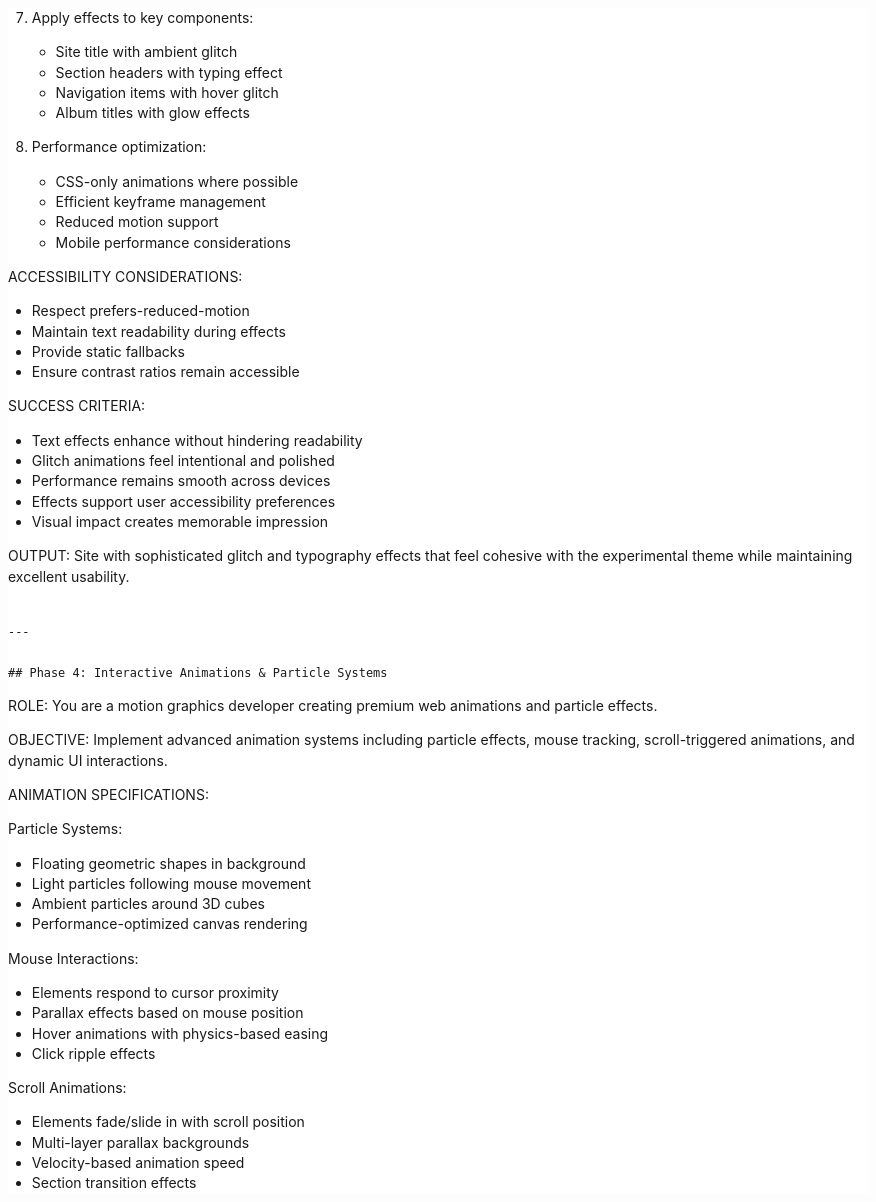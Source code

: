 7. Apply effects to key components:
   - Site title with ambient glitch
   - Section headers with typing effect
   - Navigation items with hover glitch
   - Album titles with glow effects

8. Performance optimization:
   - CSS-only animations where possible
   - Efficient keyframe management
   - Reduced motion support
   - Mobile performance considerations

ACCESSIBILITY CONSIDERATIONS:
- Respect prefers-reduced-motion
- Maintain text readability during effects
- Provide static fallbacks
- Ensure contrast ratios remain accessible

SUCCESS CRITERIA:
- Text effects enhance without hindering readability
- Glitch animations feel intentional and polished
- Performance remains smooth across devices
- Effects support user accessibility preferences
- Visual impact creates memorable impression

OUTPUT: Site with sophisticated glitch and typography effects that feel cohesive with the experimental theme while maintaining excellent usability.
```

---

## Phase 4: Interactive Animations & Particle Systems

```
ROLE: You are a motion graphics developer creating premium web animations and particle effects.

OBJECTIVE: Implement advanced animation systems including particle effects, mouse tracking, scroll-triggered animations, and dynamic UI interactions.

ANIMATION SPECIFICATIONS:

Particle Systems:
- Floating geometric shapes in background
- Light particles following mouse movement
- Ambient particles around 3D cubes
- Performance-optimized canvas rendering

Mouse Interactions:
- Elements respond to cursor proximity
- Parallax effects based on mouse position
- Hover animations with physics-based easing
- Click ripple effects

Scroll Animations:
- Elements fade/slide in with scroll position
- Multi-layer parallax backgrounds
- Velocity-based animation speed
- Section transition effects
